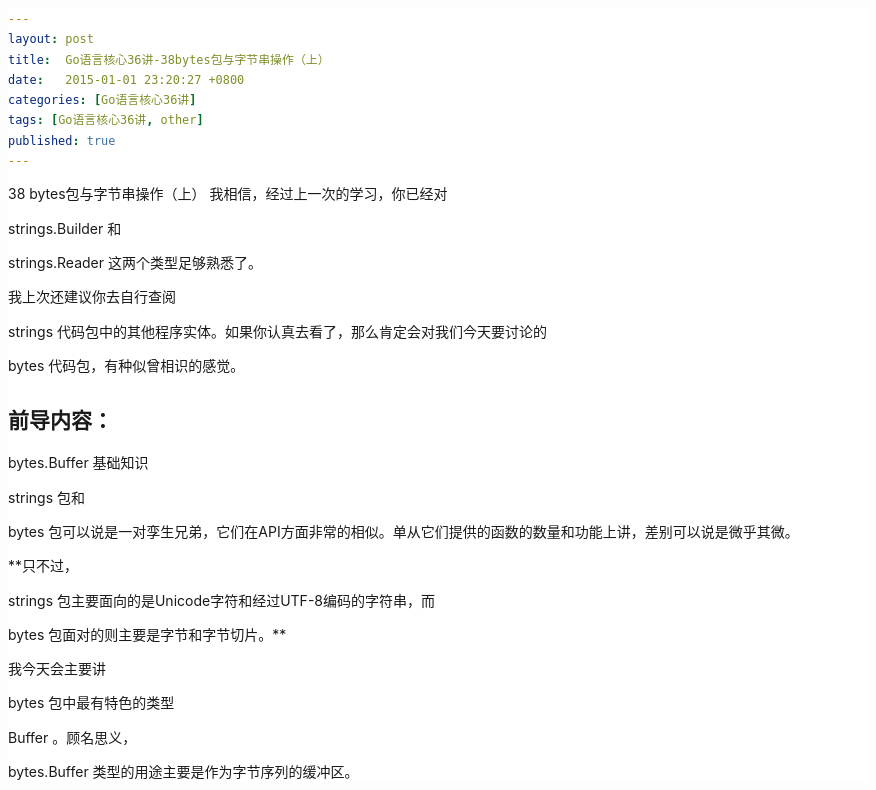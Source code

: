 ```yaml
---
layout: post
title:  Go语言核心36讲-38bytes包与字节串操作（上）
date:   2015-01-01 23:20:27 +0800
categories: [Go语言核心36讲]
tags: [Go语言核心36讲, other]
published: true
---
```




38 bytes包与字节串操作（上）
我相信，经过上一次的学习，你已经对

strings.Builder
和

strings.Reader
这两个类型足够熟悉了。

我上次还建议你去自行查阅

strings
代码包中的其他程序实体。如果你认真去看了，那么肯定会对我们今天要讨论的

bytes
代码包，有种似曾相识的感觉。

## 前导内容：

bytes.Buffer
基础知识

strings
包和

bytes
包可以说是一对孪生兄弟，它们在API方面非常的相似。单从它们提供的函数的数量和功能上讲，差别可以说是微乎其微。

**只不过，

strings
包主要面向的是Unicode字符和经过UTF-8编码的字符串，而

bytes
包面对的则主要是字节和字节切片。**

我今天会主要讲

bytes
包中最有特色的类型

Buffer
。顾名思义，

bytes.Buffer
类型的用途主要是作为字节序列的缓冲区。
